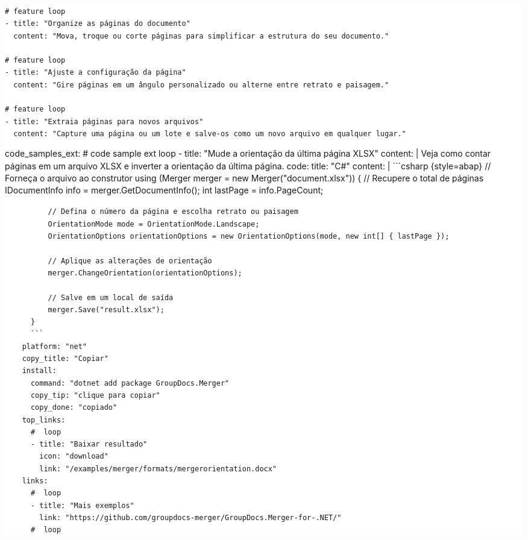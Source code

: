     # feature loop
    - title: "Organize as páginas do documento"
      content: "Mova, troque ou corte páginas para simplificar a estrutura do seu documento."

    # feature loop
    - title: "Ajuste a configuração da página"
      content: "Gire páginas em um ângulo personalizado ou alterne entre retrato e paisagem."

    # feature loop
    - title: "Extraia páginas para novos arquivos"
      content: "Capture uma página ou um lote e salve-os como um novo arquivo em qualquer lugar."
      
  code_samples_ext:
    # code sample ext loop
    - title: "Mude a orientação da última página XLSX"
      content: |
        Veja como contar páginas em um arquivo XLSX e inverter a orientação da última página.
      code:
        title: "C#"
        content: |
          ```csharp {style=abap}
          // Forneça o arquivo ao construtor
          using (Merger merger = new Merger("document.xlsx"))
          {
              // Recupere o total de páginas
              IDocumentInfo info = merger.GetDocumentInfo();
              int lastPage = info.PageCount;

              // Defina o número da página e escolha retrato ou paisagem
              OrientationMode mode = OrientationMode.Landscape;
              OrientationOptions orientationOptions = new OrientationOptions(mode, new int[] { lastPage });
          
              // Aplique as alterações de orientação
              merger.ChangeOrientation(orientationOptions);

              // Salve em um local de saída
              merger.Save("result.xlsx");
          }
          ```
        platform: "net"
        copy_title: "Copiar"
        install:
          command: "dotnet add package GroupDocs.Merger"
          copy_tip: "clique para copiar"
          copy_done: "copiado"
        top_links:
          #  loop
          - title: "Baixar resultado"
            icon: "download"
            link: "/examples/merger/formats/mergerorientation.docx"
        links:
          #  loop
          - title: "Mais exemplos"
            link: "https://github.com/groupdocs-merger/GroupDocs.Merger-for-.NET/"
          #  loop